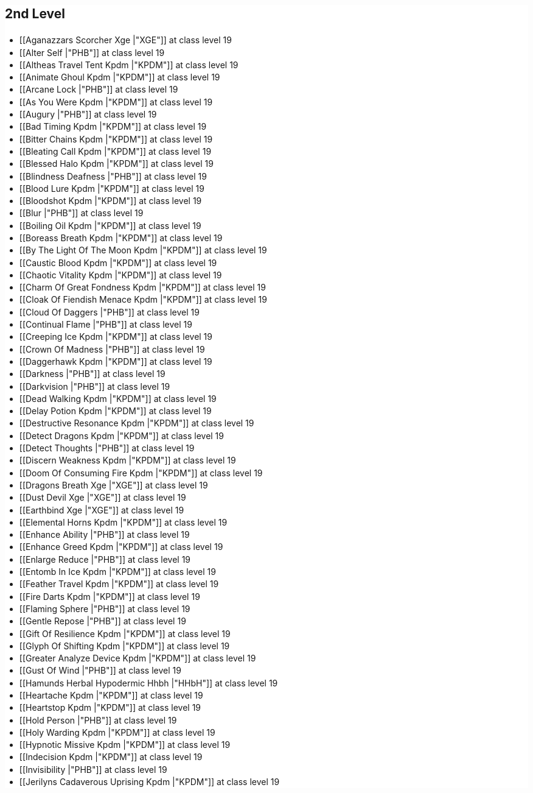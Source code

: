 ## 2nd Level

- [[Aganazzars Scorcher Xge \|"XGE"]] at class level 19
- [[Alter Self \|"PHB"]] at class level 19
- [[Altheas Travel Tent Kpdm \|"KPDM"]] at class level 19
- [[Animate Ghoul Kpdm \|"KPDM"]] at class level 19
- [[Arcane Lock \|"PHB"]] at class level 19
- [[As You Were Kpdm \|"KPDM"]] at class level 19
- [[Augury \|"PHB"]] at class level 19
- [[Bad Timing Kpdm \|"KPDM"]] at class level 19
- [[Bitter Chains Kpdm \|"KPDM"]] at class level 19
- [[Bleating Call Kpdm \|"KPDM"]] at class level 19
- [[Blessed Halo Kpdm \|"KPDM"]] at class level 19
- [[Blindness Deafness \|"PHB"]] at class level 19
- [[Blood Lure Kpdm \|"KPDM"]] at class level 19
- [[Bloodshot Kpdm \|"KPDM"]] at class level 19
- [[Blur \|"PHB"]] at class level 19
- [[Boiling Oil Kpdm \|"KPDM"]] at class level 19
- [[Boreass Breath Kpdm \|"KPDM"]] at class level 19
- [[By The Light Of The Moon Kpdm \|"KPDM"]] at class level 19
- [[Caustic Blood Kpdm \|"KPDM"]] at class level 19
- [[Chaotic Vitality Kpdm \|"KPDM"]] at class level 19
- [[Charm Of Great Fondness Kpdm \|"KPDM"]] at class level 19
- [[Cloak Of Fiendish Menace Kpdm \|"KPDM"]] at class level 19
- [[Cloud Of Daggers \|"PHB"]] at class level 19
- [[Continual Flame \|"PHB"]] at class level 19
- [[Creeping Ice Kpdm \|"KPDM"]] at class level 19
- [[Crown Of Madness \|"PHB"]] at class level 19
- [[Daggerhawk Kpdm \|"KPDM"]] at class level 19
- [[Darkness \|"PHB"]] at class level 19
- [[Darkvision \|"PHB"]] at class level 19
- [[Dead Walking Kpdm \|"KPDM"]] at class level 19
- [[Delay Potion Kpdm \|"KPDM"]] at class level 19
- [[Destructive Resonance Kpdm \|"KPDM"]] at class level 19
- [[Detect Dragons Kpdm \|"KPDM"]] at class level 19
- [[Detect Thoughts \|"PHB"]] at class level 19
- [[Discern Weakness Kpdm \|"KPDM"]] at class level 19
- [[Doom Of Consuming Fire Kpdm \|"KPDM"]] at class level 19
- [[Dragons Breath Xge \|"XGE"]] at class level 19
- [[Dust Devil Xge \|"XGE"]] at class level 19
- [[Earthbind Xge \|"XGE"]] at class level 19
- [[Elemental Horns Kpdm \|"KPDM"]] at class level 19
- [[Enhance Ability \|"PHB"]] at class level 19
- [[Enhance Greed Kpdm \|"KPDM"]] at class level 19
- [[Enlarge Reduce \|"PHB"]] at class level 19
- [[Entomb In Ice Kpdm \|"KPDM"]] at class level 19
- [[Feather Travel Kpdm \|"KPDM"]] at class level 19
- [[Fire Darts Kpdm \|"KPDM"]] at class level 19
- [[Flaming Sphere \|"PHB"]] at class level 19
- [[Gentle Repose \|"PHB"]] at class level 19
- [[Gift Of Resilience Kpdm \|"KPDM"]] at class level 19
- [[Glyph Of Shifting Kpdm \|"KPDM"]] at class level 19
- [[Greater Analyze Device Kpdm \|"KPDM"]] at class level 19
- [[Gust Of Wind \|"PHB"]] at class level 19
- [[Hamunds Herbal Hypodermic Hhbh \|"HHbH"]] at class level 19
- [[Heartache Kpdm \|"KPDM"]] at class level 19
- [[Heartstop Kpdm \|"KPDM"]] at class level 19
- [[Hold Person \|"PHB"]] at class level 19
- [[Holy Warding Kpdm \|"KPDM"]] at class level 19
- [[Hypnotic Missive Kpdm \|"KPDM"]] at class level 19
- [[Indecision Kpdm \|"KPDM"]] at class level 19
- [[Invisibility \|"PHB"]] at class level 19
- [[Jerilyns Cadaverous Uprising Kpdm \|"KPDM"]] at class level 19